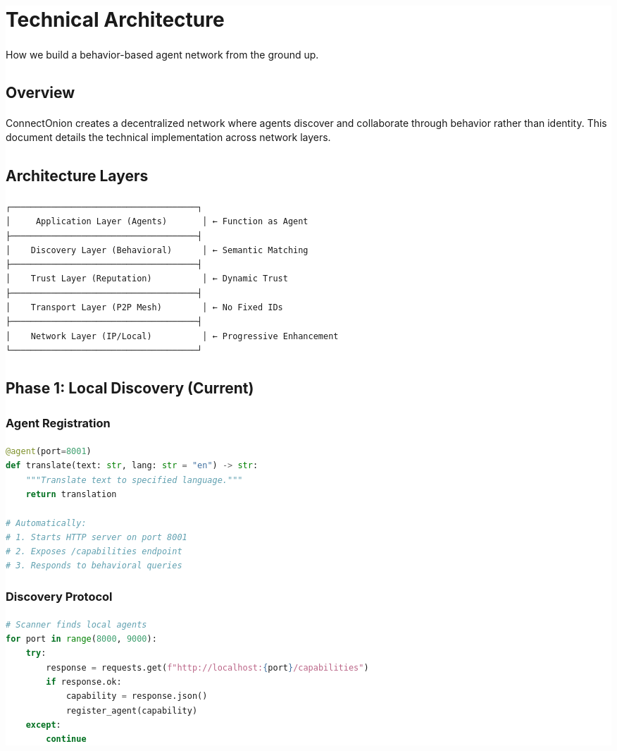 # Technical Architecture

How we build a behavior-based agent network from the ground up.

## Overview

ConnectOnion creates a decentralized network where agents discover and collaborate through behavior rather than identity. This document details the technical implementation across network layers.

## Architecture Layers

```
┌─────────────────────────────────────┐
│     Application Layer (Agents)       │ ← Function as Agent
├─────────────────────────────────────┤
│    Discovery Layer (Behavioral)      │ ← Semantic Matching  
├─────────────────────────────────────┤
│    Trust Layer (Reputation)          │ ← Dynamic Trust
├─────────────────────────────────────┤
│    Transport Layer (P2P Mesh)        │ ← No Fixed IDs
├─────────────────────────────────────┤
│    Network Layer (IP/Local)          │ ← Progressive Enhancement
└─────────────────────────────────────┘
```

## Phase 1: Local Discovery (Current)

### Agent Registration
```python
@agent(port=8001)
def translate(text: str, lang: str = "en") -> str:
    """Translate text to specified language."""
    return translation

# Automatically:
# 1. Starts HTTP server on port 8001
# 2. Exposes /capabilities endpoint
# 3. Responds to behavioral queries
```

### Discovery Protocol
```python
# Scanner finds local agents
for port in range(8000, 9000):
    try:
        response = requests.get(f"http://localhost:{port}/capabilities")
        if response.ok:
            capability = response.json()
            register_agent(capability)
    except:
        continue
```
